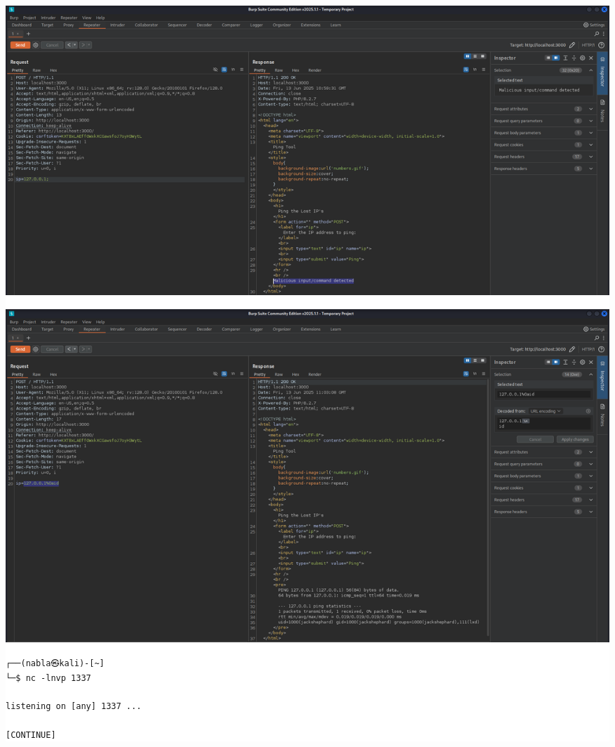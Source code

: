 ![Burp Suite - Command Injection Attempt 1](./assets/screenshots/vulnyx_lost_command_injection_attempt_1.png)

![Burp Suite - Command Injection Attempt 2](./assets/screenshots/vulnyx_lost_command_injection_attempt_2.png)

```
┌──(nabla㉿kali)-[~]
└─$ nc -lnvp 1337

listening on [any] 1337 ...

[CONTINUE]
```
